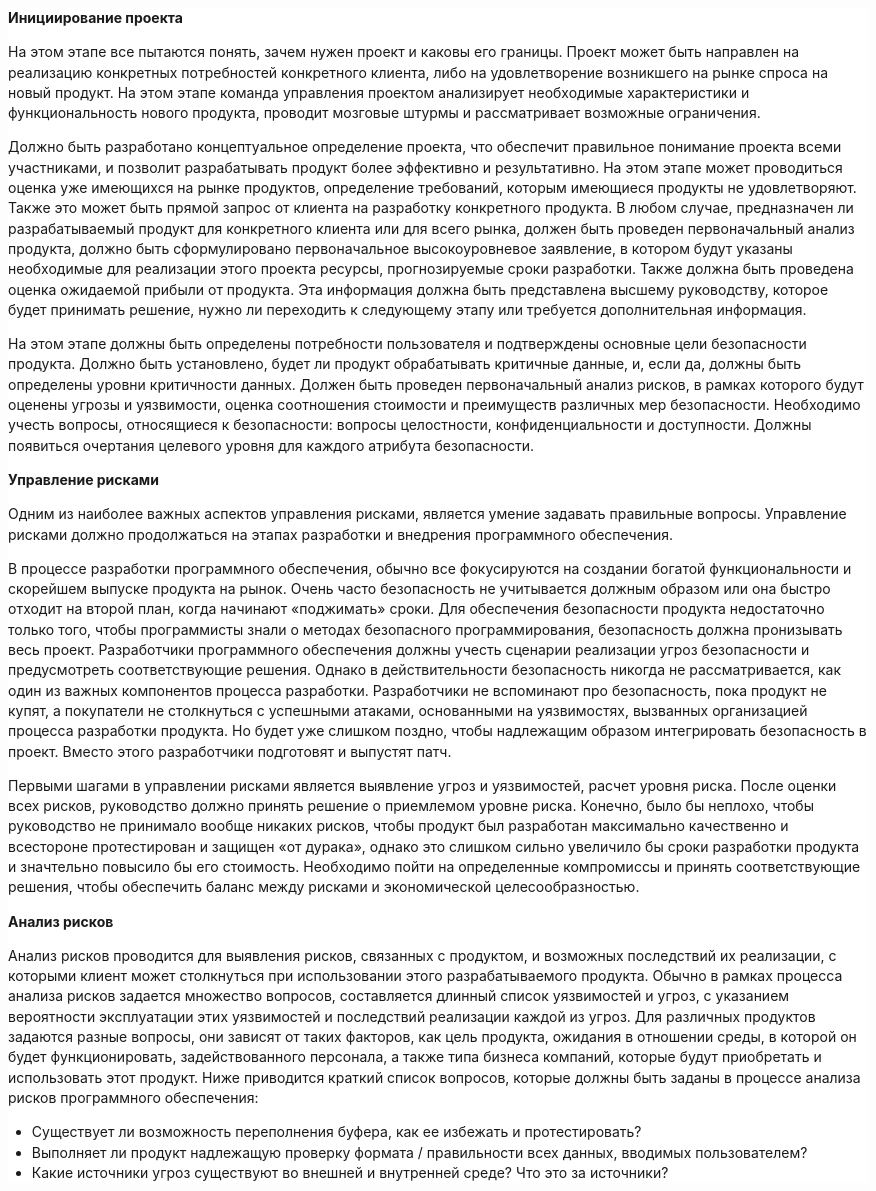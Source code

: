 **Инициирование проекта**

На этом этапе все пытаются понять, зачем нужен проект и каковы его границы. Проект может быть направлен на реализацию конкретных потребностей конкретного клиента, либо на удовлетворение возникшего на рынке спроса на новый продукт. На этом этапе команда управления проектом анализирует необходимые характеристики и функциональность нового продукта, проводит мозговые штурмы и рассматривает возможные ограничения.

Должно быть разработано концептуальное определение проекта, что обеспечит правильное понимание проекта всеми участниками, и позволит разрабатывать продукт более эффективно и результативно. На этом этапе может проводиться оценка уже имеющихся на рынке продуктов, определение требований, которым имеющиеся продукты не удовлетворяют. Также это может быть прямой запрос от клиента на разработку конкретного продукта. В любом случае, предназначен ли разрабатываемый продукт для конкретного клиента или для всего рынка, должен быть проведен первоначальный анализ продукта, должно быть сформулировано первоначальное высокоуровневое заявление, в котором будут указаны необходимые для реализации этого проекта ресурсы, прогнозируемые сроки разработки. Также должна быть проведена оценка ожидаемой прибыли от продукта. Эта информация должна быть представлена высшему руководству, которое будет принимать решение, нужно ли переходить к следующему этапу или требуется дополнительная информация.

На этом этапе должны быть определены потребности пользователя и подтверждены основные цели безопасности продукта. Должно быть установлено, будет ли продукт обрабатывать критичные данные, и, если да, должны быть определены уровни критичности данных. Должен быть проведен первоначальный анализ рисков, в рамках которого будут оценены угрозы и уязвимости, оценка соотношения стоимости и преимуществ различных мер безопасности. Необходимо учесть вопросы, относящиеся к безопасности: вопросы целостности, конфиденциальности и доступности. Должны появиться очертания целевого уровня для каждого атрибута безопасности.

**Управление рисками**

Одним из наиболее важных аспектов управления рисками, является умение задавать правильные вопросы. Управление рисками должно продолжаться на этапах разработки и внедрения программного обеспечения.

В процессе разработки программного обеспечения, обычно все фокусируются на создании богатой функциональности и скорейшем выпуске продукта на рынок. Очень часто безопасность не учитывается должным образом или она быстро отходит на второй план, когда начинают «поджимать» сроки. Для обеспечения безопасности продукта недостаточно только того, чтобы программисты знали о методах безопасного программирования, безопасность должна пронизывать весь проект. Разработчики программного обеспечения должны учесть сценарии реализации угроз безопасности и предусмотреть соответствующие решения. Однако в действительности безопасность никогда не рассматривается, как один из важных компонентов процесса разработки. Разработчики не вспоминают про безопасность, пока продукт не купят, а покупатели не столкнуться с успешными атаками, основанными на уязвимостях, вызванных организацией процесса разработки продукта. Но будет уже слишком поздно, чтобы надлежащим образом интегрировать безопасность в проект. Вместо этого разработчики подготовят и выпустят патч.

Первыми шагами в управлении рисками является выявление угроз и уязвимостей, расчет уровня риска. После оценки всех рисков, руководство должно принять решение о приемлемом уровне риска. Конечно, было бы неплохо, чтобы руководство не принимало вообще никаких рисков, чтобы продукт был разработан максимально качественно и всестороне протестирован и защищен «от дурака», однако это слишком сильно увеличило бы сроки разработки продукта и значтельно повысило бы его стоимость. Необходимо пойти на определенные компромиссы и принять соответствующие решения, чтобы обеспечить баланс между рисками и экономической целесообразностью.

**Анализ рисков**

Анализ рисков проводится для выявления рисков, связанных с продуктом, и возможных последствий их реализации, с которыми клиент может столкнуться при использовании этого разрабатываемого продукта. Обычно в рамках процесса анализа рисков задается множество вопросов, составляется длинный список уязвимостей и угроз, с указанием вероятности эксплуатации этих уязвимостей и последствий реализации каждой из угроз. Для различных продуктов задаются разные вопросы, они зависят от таких факторов, как цель продукта, ожидания в отношении среды, в которой он будет функционировать, задействованного персонала, а также типа бизнеса компаний, которые будут приобретать и использовать этот продукт. Ниже приводится краткий список вопросов, которые должны быть заданы в процессе анализа рисков программного обеспечения:
-  Существует ли возможность переполнения буфера, как ее избежать и протестировать?
- Выполняет ли продукт надлежащую проверку формата / правильности всех данных, вводимых пользователем?
- Какие источники угроз существуют во внешней и внутренней среде? Что это за источники?